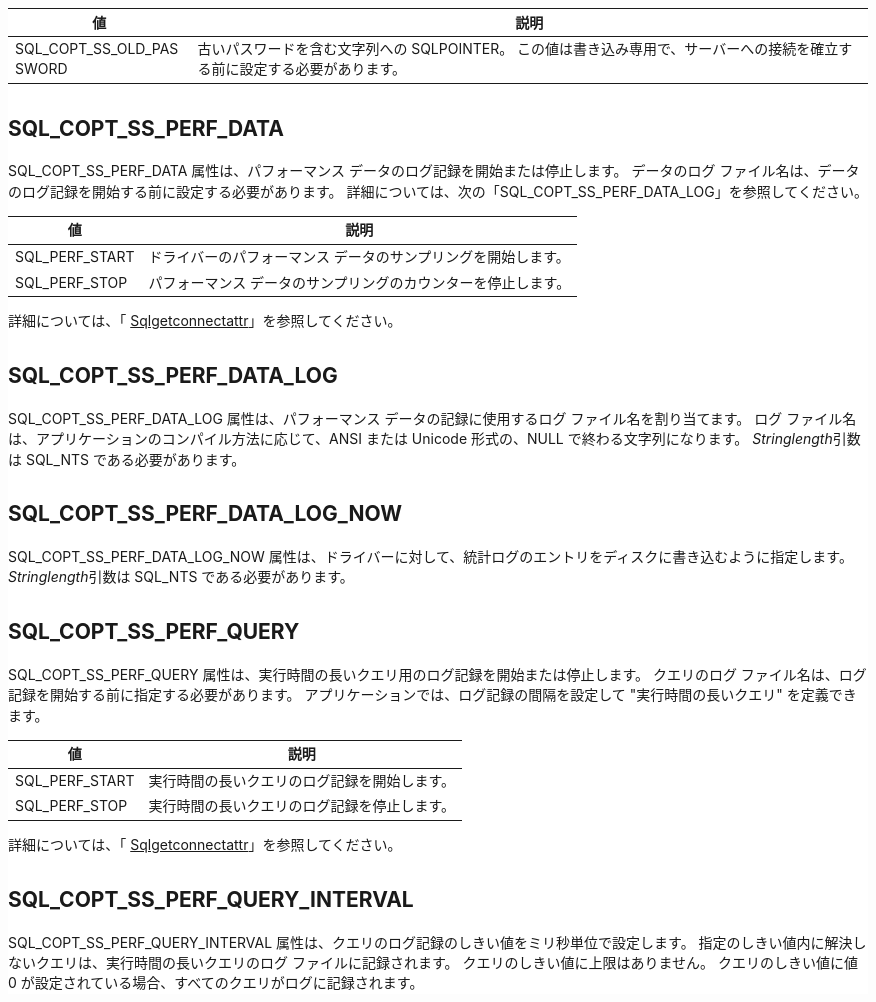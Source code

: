 |値|説明|  
|-----------|-----------------|  
|SQL_COPT_SS_OLD_PASSWORD|古いパスワードを含む文字列への SQLPOINTER。 この値は書き込み専用で、サーバーへの接続を確立する前に設定する必要があります。|  

<a name="sqlcoptssperfdata"></a>
## <a name="sql_copt_ss_perf_data"></a>SQL_COPT_SS_PERF_DATA  
 SQL_COPT_SS_PERF_DATA 属性は、パフォーマンス データのログ記録を開始または停止します。 データのログ ファイル名は、データのログ記録を開始する前に設定する必要があります。 詳細については、次の「SQL_COPT_SS_PERF_DATA_LOG」を参照してください。  
  
|値|説明|  
|-----------|-----------------|  
|SQL_PERF_START|ドライバーのパフォーマンス データのサンプリングを開始します。|  
|SQL_PERF_STOP|パフォーマンス データのサンプリングのカウンターを停止します。|  
  
 詳細については、「 [Sqlgetconnectattr](../../relational-databases/native-client-odbc-api/sqlgetconnectattr.md)」を参照してください。  

<a name="sqlcoptssperfdatalog"></a>
## <a name="sql_copt_ss_perf_data_log"></a>SQL_COPT_SS_PERF_DATA_LOG  
 SQL_COPT_SS_PERF_DATA_LOG 属性は、パフォーマンス データの記録に使用するログ ファイル名を割り当てます。 ログ ファイル名は、アプリケーションのコンパイル方法に応じて、ANSI または Unicode 形式の、NULL で終わる文字列になります。 *Stringlength*引数は SQL_NTS である必要があります。  

<a name="sqlcoptssperfdatalognow"></a>
## <a name="sql_copt_ss_perf_data_log_now"></a>SQL_COPT_SS_PERF_DATA_LOG_NOW  
 SQL_COPT_SS_PERF_DATA_LOG_NOW 属性は、ドライバーに対して、統計ログのエントリをディスクに書き込むように指定します。 *Stringlength*引数は SQL_NTS である必要があります。  

<a name="sqlcoptssperfquery"></a>
## <a name="sql_copt_ss_perf_query"></a>SQL_COPT_SS_PERF_QUERY  
 SQL_COPT_SS_PERF_QUERY 属性は、実行時間の長いクエリ用のログ記録を開始または停止します。 クエリのログ ファイル名は、ログ記録を開始する前に指定する必要があります。 アプリケーションでは、ログ記録の間隔を設定して "実行時間の長いクエリ" を定義できます。  
  
|値|説明|  
|-----------|-----------------|  
|SQL_PERF_START|実行時間の長いクエリのログ記録を開始します。|  
|SQL_PERF_STOP|実行時間の長いクエリのログ記録を停止します。|  
  
 詳細については、「 [Sqlgetconnectattr](../../relational-databases/native-client-odbc-api/sqlgetconnectattr.md)」を参照してください。  

<a name="sqlcoptssperfqueryinterval"></a>
## <a name="sql_copt_ss_perf_query_interval"></a>SQL_COPT_SS_PERF_QUERY_INTERVAL  
 SQL_COPT_SS_PERF_QUERY_INTERVAL 属性は、クエリのログ記録のしきい値をミリ秒単位で設定します。 指定のしきい値内に解決しないクエリは、実行時間の長いクエリのログ ファイルに記録されます。 クエリのしきい値に上限はありません。 クエリのしきい値に値 0 が設定されている場合、すべてのクエリがログに記録されます。  
